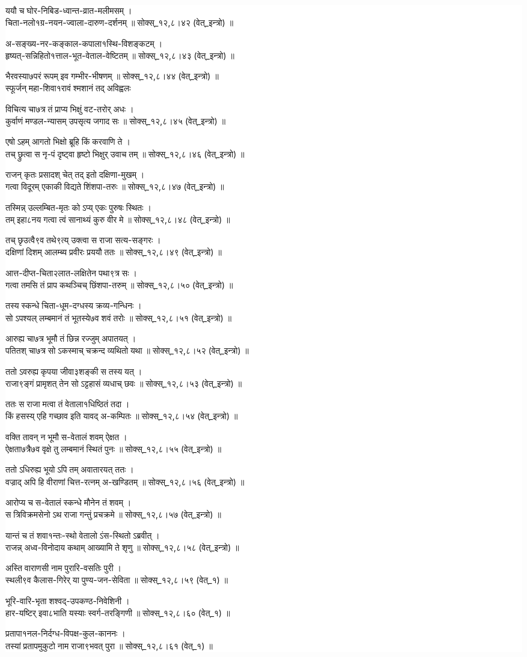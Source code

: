 ययौ च घोर-निबिड-ध्वान्त-व्रात-मलीमसम्  ।  
चिता-नलो१ग्र-नयन-ज्वाला-दारुण-दर्शनम्  ॥ सोक्स्_१२,८।४२ (वेत्_इन्त्रो) ॥  
  
अ-सङ्ख्य-नर-कङ्काल-कपाला१स्थि-विशङ्कटम्  ।  
हृष्यत्-सन्निहितो१त्ताल-भूत-वेताल-वेष्टितम्  ॥ सोक्स्_१२,८।४३ (वेत्_इन्त्रो) ॥  
  
भैरवस्या७परं रूपम् इव गम्भीर-भीषणम्  ॥ सोक्स्_१२,८।४४ (वेत्_इन्त्रो) ॥  
स्फूर्जन् महा-शिवा१रावं श्मशानं तद् अविह्वलः  
  
विचित्य चा७त्र तं प्राप्य भिक्षुं वट-तरोर् अधः  ।  
कुर्वाणं मण्डल-न्यासम् उपसृत्य जगाद सः  ॥ सोक्स्_१२,८।४५ (वेत्_इन्त्रो) ॥  
  
एषो ऽहम् आगतो भिक्षो ब्रूहि किं करवाणि ते  ।  
तच् छ्रुत्वा स नृ-पं दृष्ट्वा हृष्टो भिक्षुर् उवाच तम्  ॥ सोक्स्_१२,८।४६ (वेत्_इन्त्रो) ॥  
  
राजन् कृतः प्रसादश् चेत् तद् इतो दक्षिणा-मुखम्  ।  
गत्वा विदूरम् एकाकी विद्यते शिंशपा-तरुः  ॥ सोक्स्_१२,८।४७ (वेत्_इन्त्रो) ॥  
  
तस्मिन्न् उल्लम्बित-मृतः को ऽप्य् एकः पुरुषः स्थितः  ।  
तम् इहा८नय गत्वा त्वं सानाथ्यं कुरु वीर मे  ॥ सोक्स्_१२,८।४८ (वेत्_इन्त्रो) ॥  
  
तच् छृउत्वै९व तथे९त्य् उक्त्वा स राजा सत्य-सङ्गरः  ।  
दक्षिणां दिशम् आलम्ब्य प्रवीरः प्रययौ ततः  ॥ सोक्स्_१२,८।४९ (वेत्_इन्त्रो) ॥  
  
आत्त-दीप्त-चिता२लात-लक्षितेन पथा९त्र सः  ।  
गत्वा तमसि तं प्राप कथञ्चिच् छिंशपा-तरुम्  ॥ सोक्स्_१२,८।५० (वेत्_इन्त्रो) ॥  
  
तस्य स्कन्धे चिता-धूम-दग्धस्य क्रव्य-गन्धिनः  ।  
सो ऽपश्यल् लम्बमानं तं भूतस्ये७व शवं तरोः  ॥ सोक्स्_१२,८।५१ (वेत्_इन्त्रो) ॥  
  
आरुह्य चा७त्र भूमौ तं छिन्न रज्जुम् अपातयत्  ।  
पतितश् चा७त्र सो ऽकस्माच् चक्रन्द व्यथितो यथा  ॥ सोक्स्_१२,८।५२ (वेत्_इन्त्रो) ॥  
  
ततो ऽवरुह्य कृपया जीवा३शङ्की स तस्य यत्  ।  
राजा९ङ्गं प्रामृशत् तेन सो ऽट्टहासं व्यधाच् छवः  ॥ सोक्स्_१२,८।५३ (वेत्_इन्त्रो) ॥  
  
ततः स राजा मत्वा तं वेताला१धिष्ठितं तदा  ।  
किं हसस्य् एहि गच्छाव इति यावद् अ-कम्पितः  ॥ सोक्स्_१२,८।५४ (वेत्_इन्त्रो) ॥  
  
वक्ति तावन् न भूमौ स-वेतालं शवम् ऐक्षत  ।  
ऐक्षता७त्रै७व वृक्षे तु लम्बमानं स्थितं पुनः  ॥ सोक्स्_१२,८।५५ (वेत्_इन्त्रो) ॥  
  
ततो ऽधिरुह्य भूयो ऽपि तम् अवातारयत् ततः  ।  
वज्राद् अपि हि वीराणां चित्त-रत्नम् अ-खण्डितम्  ॥ सोक्स्_१२,८।५६ (वेत्_इन्त्रो) ॥  
  
आरोप्य च स-वेतालं स्कन्धे मौनेन तं शवम्  ।  
स त्रिविक्रमसेनो ऽथ राजा गन्तुं प्रचक्रमे  ॥ सोक्स्_१२,८।५७ (वेत्_इन्त्रो) ॥  
  
यान्तं च तं शवा१न्तः-स्थो वेतालो ऽंस-स्थितो ऽब्रवीत्  ।  
राजन्न् अध्व-विनोदाय कथाम् आख्यामि ते शृणु  ॥ सोक्स्_१२,८।५८ (वेत्_इन्त्रो) ॥  
  
  
अस्ति वाराणसी नाम पुरारि-वसतिः पुरी  ।  
स्थली९व कैलास-गिरेर् या पुण्य-जन-सेविता  ॥ सोक्स्_१२,८।५९ (वेत्_१) ॥  
  
भूरि-वारि-भृता शश्वद्-उपकण्ठ-निवेशिनी  ।  
हार-यष्टिर् इवा८भाति यस्याः स्वर्ग-तरङ्गिणी  ॥ सोक्स्_१२,८।६० (वेत्_१) ॥  
  
प्रतापा१नल-निर्दग्ध-विपक्ष-कुल-काननः  ।  
तस्यां प्रतापमुकुटो नाम राजा९भवत् पुरा  ॥ सोक्स्_१२,८।६१ (वेत्_१) ॥  
  